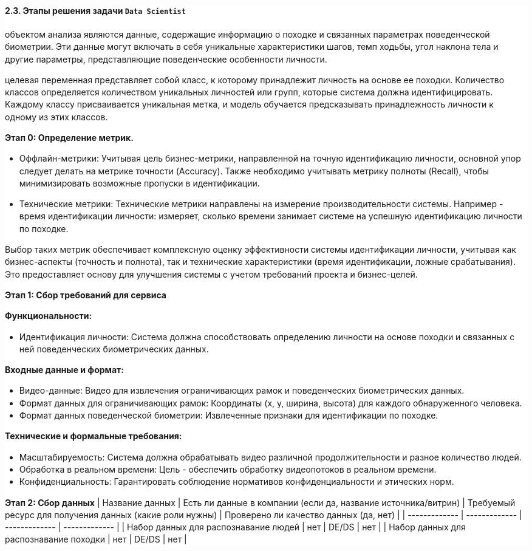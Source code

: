 #### 2.3. Этапы решения задачи `Data Scientist`  

объектом анализа являются данные, содержащие информацию о походке и связанных параметрах поведенческой биометрии. Эти данные могут включать в себя уникальные характеристики шагов, темп ходьбы, угол наклона тела и другие параметры, представляющие поведенческие особенности личности.

целевая переменная представляет собой класс, к которому принадлежит личность на основе ее походки. Количество классов определяется количеством уникальных личностей или групп, которые система должна идентифицировать. Каждому классу присваивается уникальная метка, и модель обучается предсказывать принадлежность личности к одному из этих классов.

**Этап 0: Определение метрик.**
- Оффлайн-метрики:
Учитывая цель бизнес-метрики, направленной на точную идентификацию личности, основной упор следует делать на метрике точности (Accuracy). Также необходимо учитывать метрику полноты (Recall), чтобы минимизировать возможные пропуски в идентификации.

- Технические метрики:
Технические метрики направлены на измерение производительности системы. Например - время идентификации личности: измеряет, сколько времени занимает системе на успешную идентификацию личности по походке.

Выбор таких метрик обеспечивает комплексную оценку эффективности системы идентификации личности, учитывая как бизнес-аспекты (точность и полнота), так и технические характеристики (время идентификации, ложные срабатывания). Это предоставляет основу для улучшения системы с учетом требований проекта и бизнес-целей.


**Этап 1: Сбор требований для сервиса**

**Функциональности:**
* Идентификация личности: Система должна способствовать определению личности на основе походки и связанных с ней поведенческих биометрических данных.

**Входные данные и формат:**
* Видео-данные: Видео для извлечения ограничивающих рамок и поведенческих биометрических данных.
* Формат данных для ограничивающих рамок: Координаты (x, y, ширина, высота) для каждого обнаруженного человека.
* Формат данных поведенческой биометрии: Извлеченные признаки для идентификации по походке.

**Технические и формальные требования:**
* Масштабируемость: Система должна обрабатывать видео различной продолжительности и разное количество людей.
* Обработка в реальном времени: Цель - обеспечить обработку видеопотоков в реальном времени.
* Конфиденциальность: Гарантировать соблюдение нормативов конфиденциальности и этических норм.

**Этап 2: Сбор данных**
| Название данных  | Есть ли данные в компании (если да, название источника/витрин) | Требуемый ресурс для получения данных (какие роли нужны) | Проверено ли качество данных (да, нет) |
| ------------- | ------------- | ------------- | ------------- |
| Набор данных для распознавание людей | нет | DE/DS | нет |
| Набор данных для распознавание походки | нет | DE/DS | нет |





